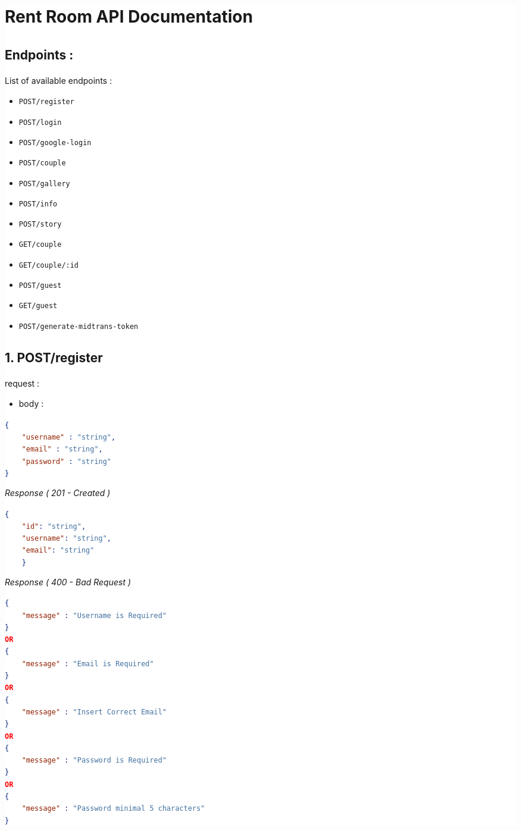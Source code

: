 # Rent Room API Documentation

## Endpoints :

List of available endpoints : 
- `POST/register`
- `POST/login`
- `POST/google-login`

- `POST/couple`
- `POST/gallery`
- `POST/info`
- `POST/story`
- `GET/couple`
- `GET/couple/:id`

- `POST/guest`
- `GET/guest`
- `POST/generate-midtrans-token`

## 1. POST/register
request :
- body :

```json
{
    "username" : "string",
    "email" : "string",
    "password" : "string"
}
```

_Response ( 201 - Created )_

```json
{
    "id": "string",
    "username": "string",
    "email": "string"
    }
```

_Response ( 400 - Bad Request )_

```json
{
    "message" : "Username is Required"
}
OR
{
    "message" : "Email is Required"
}
OR
{
    "message" : "Insert Correct Email"
}
OR 
{
    "message" : "Password is Required"
}
OR
{
    "message" : "Password minimal 5 characters"
}
```
